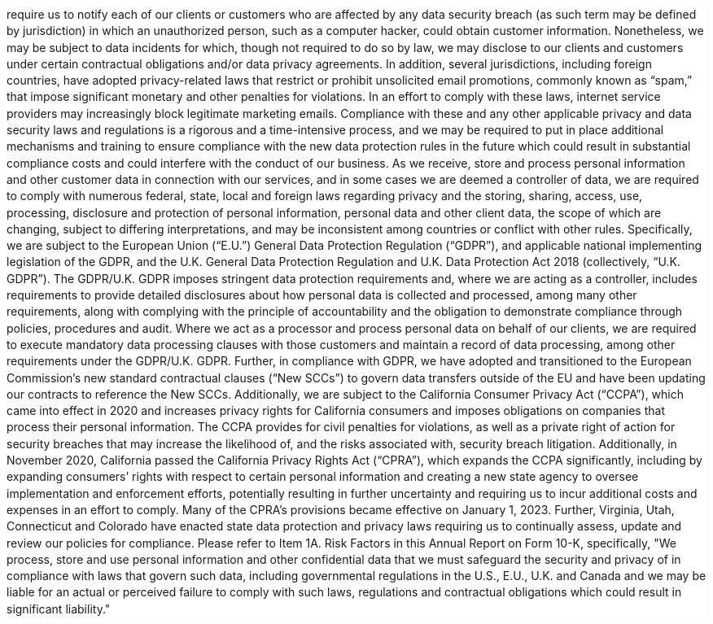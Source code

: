 require us to notify each of our clients or customers who are affected by any data security breach (as such term may be defined by jurisdiction) in
which an unauthorized person, such as a computer hacker, could obtain customer information. Nonetheless, we may be subject to data incidents for
which, though not required to do so by law, we may disclose to our clients and customers under certain contractual obligations and/or data privacy
agreements. In addition, several jurisdictions, including foreign countries, have adopted privacy-related laws that restrict or prohibit unsolicited email
promotions, commonly known as “spam,” that impose significant monetary and other penalties for violations.
In an effort to comply with these laws, internet service providers may increasingly block legitimate marketing emails. Compliance with these
and any other applicable privacy and data security laws and regulations is a rigorous and a time-intensive process, and we may be required to put in
place additional mechanisms and training to ensure compliance with the new data protection rules in the future which could result in substantial
compliance costs and could interfere with the conduct of our business.
As we receive, store and process personal information and other customer data in connection with our services, and in some cases we are
deemed a controller of data, we are required to comply with numerous federal, state, local and foreign laws regarding privacy and the storing,
sharing, access, use, processing, disclosure and protection of personal information, personal data and other client data, the scope of which are
changing, subject to differing interpretations, and may be inconsistent among countries or conflict with other rules. Specifically, we are subject to the
European Union (“E.U.”) General Data Protection Regulation (“GDPR”), and applicable national implementing legislation of the GDPR, and the U.K.
General Data Protection Regulation and U.K. Data Protection Act 2018 (collectively, “U.K. GDPR”).
The GDPR/U.K. GDPR imposes stringent data protection requirements and, where we are acting as a controller, includes requirements to
provide detailed disclosures about how personal data is collected and processed, among many other requirements, along with complying with the
principle of accountability and the obligation to demonstrate compliance through policies, procedures and audit. Where we act as a processor and
process personal data on behalf of our clients, we are required to execute mandatory data processing clauses with those customers and maintain a
record of data processing, among other requirements under the GDPR/U.K. GDPR. Further, in compliance with GDPR, we have adopted and
transitioned to the European Commission’s new standard contractual clauses (“New SCCs”) to govern data transfers outside of the EU and have been
updating our contracts to reference the New SCCs.
Additionally, we are subject to the California Consumer Privacy Act (“CCPA”), which came into effect in 2020 and increases privacy rights for
California consumers and imposes obligations on companies that process their personal information. The CCPA provides for civil penalties for
violations, as well as a private right of action for security breaches that may increase the likelihood of, and the risks associated with, security breach
litigation. Additionally, in November 2020, California passed the California Privacy Rights Act (“CPRA”), which expands the CCPA significantly,
including by expanding consumers’ rights with respect to certain personal information and creating a new state agency to oversee implementation
and enforcement efforts, potentially resulting in further uncertainty and requiring us to incur additional costs and expenses in an effort to comply.
Many of the CPRA’s provisions became effective on January 1, 2023. Further, Virginia, Utah, Connecticut and Colorado have enacted state data
protection and privacy laws requiring us to continually assess, update and review our policies for compliance. Please refer to Item 1A. Risk Factors in
this Annual Report on Form 10-K, specifically, "We process, store and use personal information and other confidential data that we must safeguard
the security and privacy of in compliance with laws that govern such data, including governmental regulations in the U.S., E.U., U.K. and Canada and
we may be liable for an actual or perceived failure to comply with such laws, regulations and contractual obligations which could result in significant
liability."